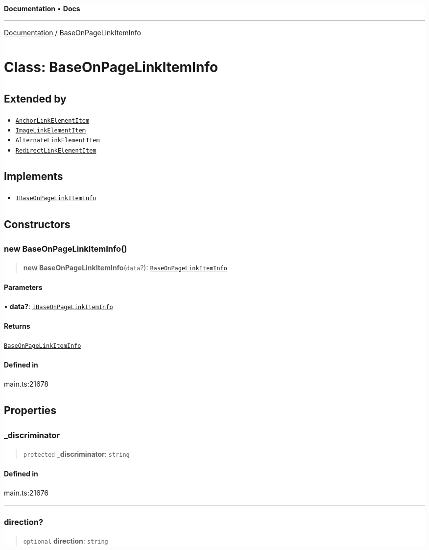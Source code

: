 [**Documentation**](../README.md) • **Docs**

***

[Documentation](../globals.md) / BaseOnPageLinkItemInfo

# Class: BaseOnPageLinkItemInfo

## Extended by

- [`AnchorLinkElementItem`](AnchorLinkElementItem.md)
- [`ImageLinkElementItem`](ImageLinkElementItem.md)
- [`AlternateLinkElementItem`](AlternateLinkElementItem.md)
- [`RedirectLinkElementItem`](RedirectLinkElementItem.md)

## Implements

- [`IBaseOnPageLinkItemInfo`](../interfaces/IBaseOnPageLinkItemInfo.md)

## Constructors

### new BaseOnPageLinkItemInfo()

> **new BaseOnPageLinkItemInfo**(`data`?): [`BaseOnPageLinkItemInfo`](BaseOnPageLinkItemInfo.md)

#### Parameters

• **data?**: [`IBaseOnPageLinkItemInfo`](../interfaces/IBaseOnPageLinkItemInfo.md)

#### Returns

[`BaseOnPageLinkItemInfo`](BaseOnPageLinkItemInfo.md)

#### Defined in

main.ts:21678

## Properties

### \_discriminator

> `protected` **\_discriminator**: `string`

#### Defined in

main.ts:21676

***

### direction?

> `optional` **direction**: `string`
